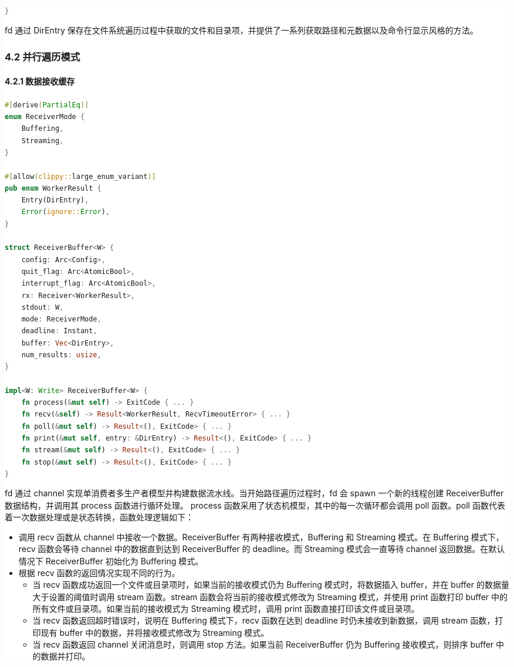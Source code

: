 ```Rust
}
```
fd 通过 DirEntry 保存在文件系统遍历过程中获取的文件和目录项，并提供了一系列获取路径和元数据以及命令行显示风格的方法。
### 4.2 并行遍历模式
#### 4.2.1 数据接收缓存
```Rust
#[derive(PartialEq)]
enum ReceiverMode {
	Buffering,
	Streaming,
}

#[allow(clippy::large_enum_variant)]
pub enum WorkerResult {
	Entry(DirEntry),
	Error(ignore::Error),
}

struct ReceiverBuffer<W> {
	config: Arc<Config>,
	quit_flag: Arc<AtomicBool>,
	interrupt_flag: Arc<AtomicBool>,
	rx: Receiver<WorkerResult>,
	stdout: W,
	mode: ReceiverMode,
	deadline: Instant,
	buffer: Vec<DirEntry>,
	num_results: usize,
}

impl<W: Write> ReceiverBuffer<W> {
	fn process(&mut self) -> ExitCode { ... }
	fn recv(&self) -> Result<WorkerResult, RecvTimeoutError> { ... }
	fn poll(&mut self) -> Result<(), ExitCode> { ... }
	fn print(&mut self, entry: &DirEntry) -> Result<(), ExitCode> { ... }
	fn stream(&mut self) -> Result<(), ExitCode> { ... }
	fn stop(&mut self) -> Result<(), ExitCode> { ... }
}
```
fd 通过 channel 实现单消费者多生产者模型并构建数据流水线。当开始路径遍历过程时，fd 会 spawn 一个新的线程创建 ReceiverBuffer 数据结构，并调用其 process 函数进行循环处理。
process 函数采用了状态机模型，其中的每一次循环都会调用 poll 函数。poll 函数代表着一次数据处理或是状态转换，函数处理逻辑如下：
* 调用 recv 函数从 channel 中接收一个数据。ReceiverBuffer 有两种接收模式，Buffering 和 Streaming 模式。在 Buffering 模式下，recv 函数会等待 channel 中的数据直到达到 ReceiverBuffer 的 deadline。而 Streaming 模式会一直等待 channel 返回数据。在默认情况下 ReceiverBuffer 初始化为 Buffering 模式。
* 根据 recv 函数的返回情况实现不同的行为。
	* 当 recv 函数成功返回一个文件或目录项时，如果当前的接收模式仍为 Buffering 模式时，将数据插入 buffer，并在 buffer 的数据量大于设置的阈值时调用 stream 函数。stream 函数会将当前的接收模式修改为 Streaming 模式，并使用 print 函数打印 buffer 中的所有文件或目录项。如果当前的接收模式为 Streaming 模式时，调用 print 函数直接打印该文件或目录项。
	* 当 recv 函数返回超时错误时，说明在 Buffering 模式下，recv 函数在达到 deadline 时仍未接收到新数据，调用 stream 函数，打印现有 buffer 中的数据，并将接收模式修改为 Streaming 模式。
	* 当 recv 函数返回 channel 关闭消息时，则调用 stop 方法。如果当前 ReceiverBuffer 仍为 Buffering 接收模式，则排序 buffer 中的数据并打印。
